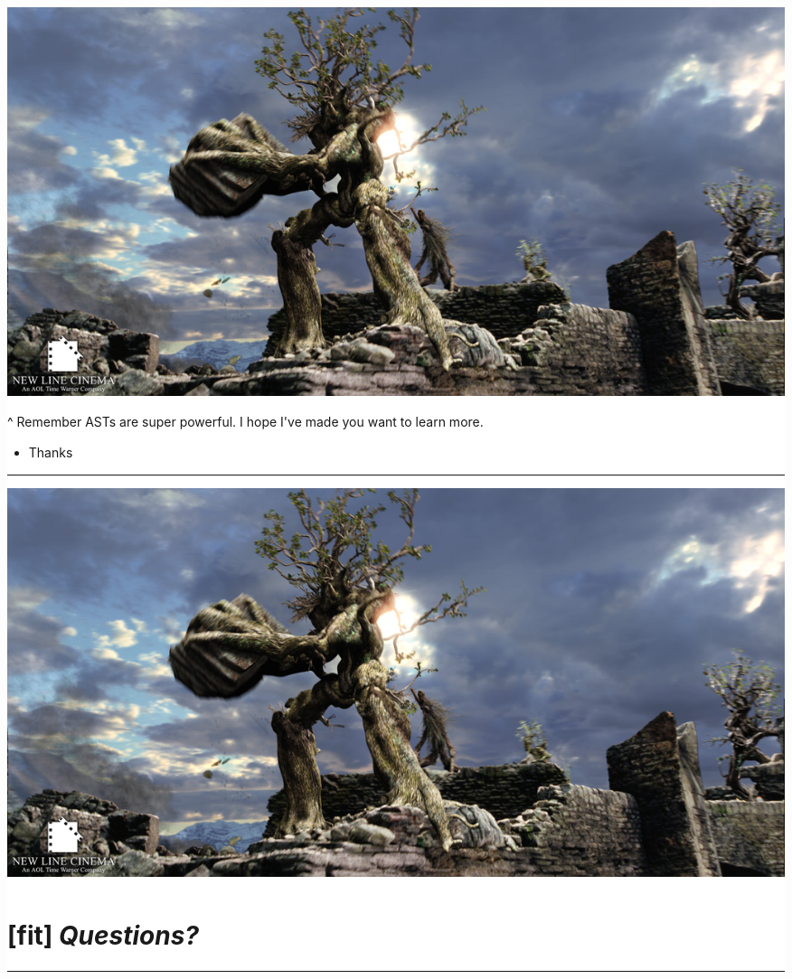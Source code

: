 ![original](images/tree-power.jpg)

^ Remember ASTs are super powerful.
I hope I've made you want to learn more.
- Thanks

---

![original](images/tree-power.jpg)
# [fit] *Questions?*

---
